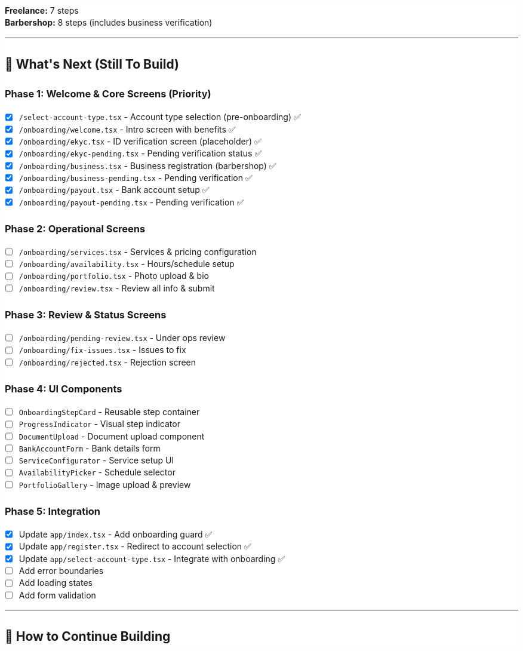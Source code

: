 **Freelance:** 7 steps  
**Barbershop:** 8 steps (includes business verification)

---

## 🚧 What's Next (Still To Build)

### Phase 1: Welcome & Core Screens (Priority)
- [x] `/select-account-type.tsx` - Account type selection (pre-onboarding) ✅
- [x] `/onboarding/welcome.tsx` - Intro screen with benefits ✅
- [x] `/onboarding/ekyc.tsx` - ID verification screen (placeholder) ✅
- [x] `/onboarding/ekyc-pending.tsx` - Pending verification status ✅
- [x] `/onboarding/business.tsx` - Business registration (barbershop) ✅
- [x] `/onboarding/business-pending.tsx` - Pending verification ✅
- [x] `/onboarding/payout.tsx` - Bank account setup ✅
- [x] `/onboarding/payout-pending.tsx` - Pending verification ✅

### Phase 2: Operational Screens
- [ ] `/onboarding/services.tsx` - Services & pricing configuration
- [ ] `/onboarding/availability.tsx` - Hours/schedule setup
- [ ] `/onboarding/portfolio.tsx` - Photo upload & bio
- [ ] `/onboarding/review.tsx` - Review all info & submit

### Phase 3: Review & Status Screens
- [ ] `/onboarding/pending-review.tsx` - Under ops review
- [ ] `/onboarding/fix-issues.tsx` - Issues to fix
- [ ] `/onboarding/rejected.tsx` - Rejection screen

### Phase 4: UI Components
- [ ] `OnboardingStepCard` - Reusable step container
- [ ] `ProgressIndicator` - Visual step indicator
- [ ] `DocumentUpload` - Document upload component
- [ ] `BankAccountForm` - Bank details form
- [ ] `ServiceConfigurator` - Service setup UI
- [ ] `AvailabilityPicker` - Schedule selector
- [ ] `PortfolioGallery` - Image upload & preview

### Phase 5: Integration
- [x] Update `app/index.tsx` - Add onboarding guard ✅
- [x] Update `app/register.tsx` - Redirect to account selection ✅
- [x] Update `app/select-account-type.tsx` - Integrate with onboarding ✅
- [ ] Add error boundaries
- [ ] Add loading states
- [ ] Add form validation

---

## 🎯 How to Continue Building
